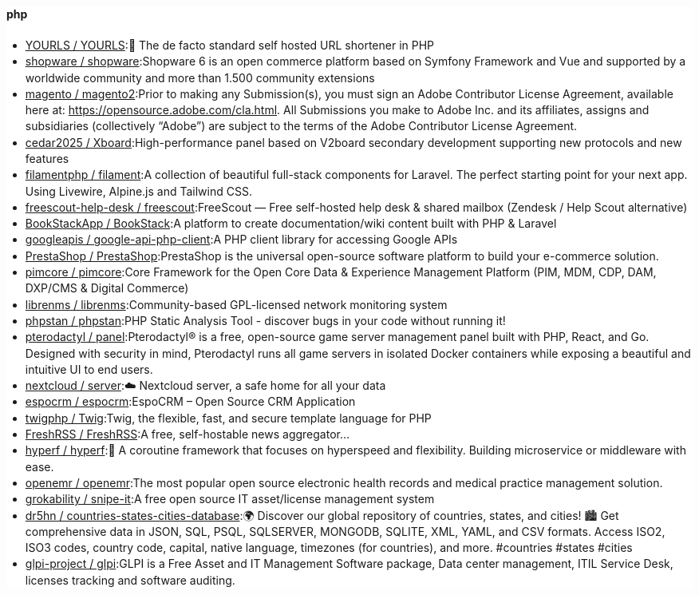 #### php
* [YOURLS / YOURLS](https://github.com/YOURLS/YOURLS):🔗 The de facto standard self hosted URL shortener in PHP
* [shopware / shopware](https://github.com/shopware/shopware):Shopware 6 is an open commerce platform based on Symfony Framework and Vue and supported by a worldwide community and more than 1.500 community extensions
* [magento / magento2](https://github.com/magento/magento2):Prior to making any Submission(s), you must sign an Adobe Contributor License Agreement, available here at: https://opensource.adobe.com/cla.html. All Submissions you make to Adobe Inc. and its affiliates, assigns and subsidiaries (collectively “Adobe”) are subject to the terms of the Adobe Contributor License Agreement.
* [cedar2025 / Xboard](https://github.com/cedar2025/Xboard):High-performance panel based on V2board secondary development supporting new protocols and new features
* [filamentphp / filament](https://github.com/filamentphp/filament):A collection of beautiful full-stack components for Laravel. The perfect starting point for your next app. Using Livewire, Alpine.js and Tailwind CSS.
* [freescout-help-desk / freescout](https://github.com/freescout-help-desk/freescout):FreeScout — Free self-hosted help desk & shared mailbox (Zendesk / Help Scout alternative)
* [BookStackApp / BookStack](https://github.com/BookStackApp/BookStack):A platform to create documentation/wiki content built with PHP & Laravel
* [googleapis / google-api-php-client](https://github.com/googleapis/google-api-php-client):A PHP client library for accessing Google APIs
* [PrestaShop / PrestaShop](https://github.com/PrestaShop/PrestaShop):PrestaShop is the universal open-source software platform to build your e-commerce solution.
* [pimcore / pimcore](https://github.com/pimcore/pimcore):Core Framework for the Open Core Data & Experience Management Platform (PIM, MDM, CDP, DAM, DXP/CMS & Digital Commerce)
* [librenms / librenms](https://github.com/librenms/librenms):Community-based GPL-licensed network monitoring system
* [phpstan / phpstan](https://github.com/phpstan/phpstan):PHP Static Analysis Tool - discover bugs in your code without running it!
* [pterodactyl / panel](https://github.com/pterodactyl/panel):Pterodactyl® is a free, open-source game server management panel built with PHP, React, and Go. Designed with security in mind, Pterodactyl runs all game servers in isolated Docker containers while exposing a beautiful and intuitive UI to end users.
* [nextcloud / server](https://github.com/nextcloud/server):☁️ Nextcloud server, a safe home for all your data
* [espocrm / espocrm](https://github.com/espocrm/espocrm):EspoCRM – Open Source CRM Application
* [twigphp / Twig](https://github.com/twigphp/Twig):Twig, the flexible, fast, and secure template language for PHP
* [FreshRSS / FreshRSS](https://github.com/FreshRSS/FreshRSS):A free, self-hostable news aggregator…
* [hyperf / hyperf](https://github.com/hyperf/hyperf):🚀 A coroutine framework that focuses on hyperspeed and flexibility. Building microservice or middleware with ease.
* [openemr / openemr](https://github.com/openemr/openemr):The most popular open source electronic health records and medical practice management solution.
* [grokability / snipe-it](https://github.com/grokability/snipe-it):A free open source IT asset/license management system
* [dr5hn / countries-states-cities-database](https://github.com/dr5hn/countries-states-cities-database):🌍 Discover our global repository of countries, states, and cities! 🏙️ Get comprehensive data in JSON, SQL, PSQL, SQLSERVER, MONGODB, SQLITE, XML, YAML, and CSV formats. Access ISO2, ISO3 codes, country code, capital, native language, timezones (for countries), and more. #countries #states #cities
* [glpi-project / glpi](https://github.com/glpi-project/glpi):GLPI is a Free Asset and IT Management Software package, Data center management, ITIL Service Desk, licenses tracking and software auditing.
